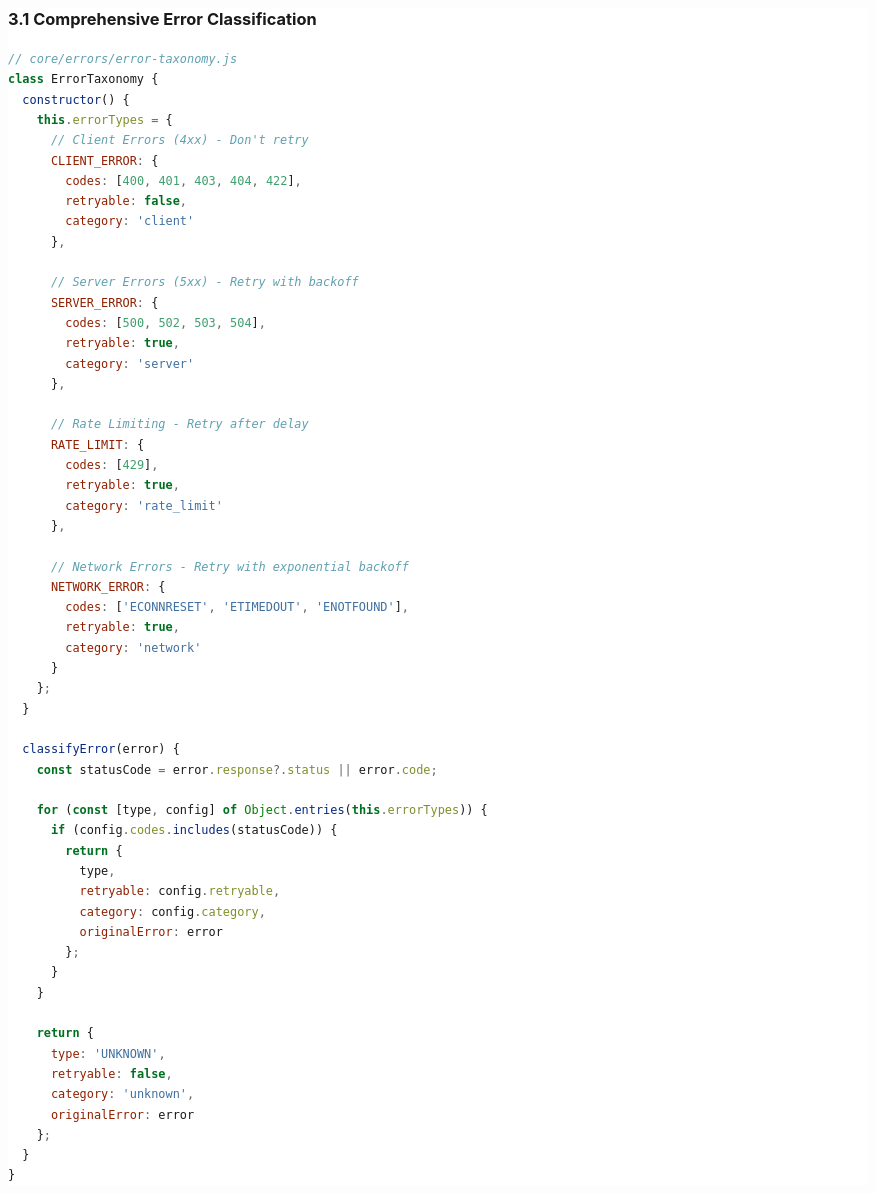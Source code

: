 ### 3.1 Comprehensive Error Classification

```javascript
// core/errors/error-taxonomy.js
class ErrorTaxonomy {
  constructor() {
    this.errorTypes = {
      // Client Errors (4xx) - Don't retry
      CLIENT_ERROR: {
        codes: [400, 401, 403, 404, 422],
        retryable: false,
        category: 'client'
      },
      
      // Server Errors (5xx) - Retry with backoff
      SERVER_ERROR: {
        codes: [500, 502, 503, 504],
        retryable: true,
        category: 'server'
      },
      
      // Rate Limiting - Retry after delay
      RATE_LIMIT: {
        codes: [429],
        retryable: true,
        category: 'rate_limit'
      },
      
      // Network Errors - Retry with exponential backoff
      NETWORK_ERROR: {
        codes: ['ECONNRESET', 'ETIMEDOUT', 'ENOTFOUND'],
        retryable: true,
        category: 'network'
      }
    };
  }
  
  classifyError(error) {
    const statusCode = error.response?.status || error.code;
    
    for (const [type, config] of Object.entries(this.errorTypes)) {
      if (config.codes.includes(statusCode)) {
        return {
          type,
          retryable: config.retryable,
          category: config.category,
          originalError: error
        };
      }
    }
    
    return {
      type: 'UNKNOWN',
      retryable: false,
      category: 'unknown',
      originalError: error
    };
  }
}
```
